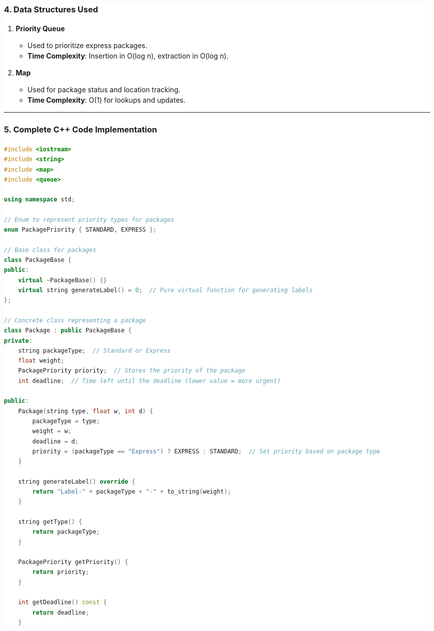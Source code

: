 ### 4. **Data Structures Used**

1. **Priority Queue**  
   - Used to prioritize express packages.  
   - **Time Complexity**: Insertion in O(log n), extraction in O(log n).
   
2. **Map**  
   - Used for package status and location tracking.
   - **Time Complexity**: O(1) for lookups and updates.

---

### 5. **Complete C++ Code Implementation**

```cpp
#include <iostream>
#include <string>
#include <map>
#include <queue>

using namespace std;

// Enum to represent priority types for packages
enum PackagePriority { STANDARD, EXPRESS };

// Base class for packages
class PackageBase {
public:
    virtual ~PackageBase() {}
    virtual string generateLabel() = 0;  // Pure virtual function for generating labels
};

// Concrete class representing a package
class Package : public PackageBase {
private:
    string packageType;  // Standard or Express
    float weight;
    PackagePriority priority;  // Stores the priority of the package
    int deadline;  // Time left until the deadline (lower value = more urgent)

public:
    Package(string type, float w, int d) {
        packageType = type;
        weight = w;
        deadline = d;
        priority = (packageType == "Express") ? EXPRESS : STANDARD;  // Set priority based on package type
    }
    
    string generateLabel() override {
        return "Label-" + packageType + "-" + to_string(weight);
    }
    
    string getType() {
        return packageType;
    }

    PackagePriority getPriority() {
        return priority;
    }

    int getDeadline() const {
        return deadline;
    }
```